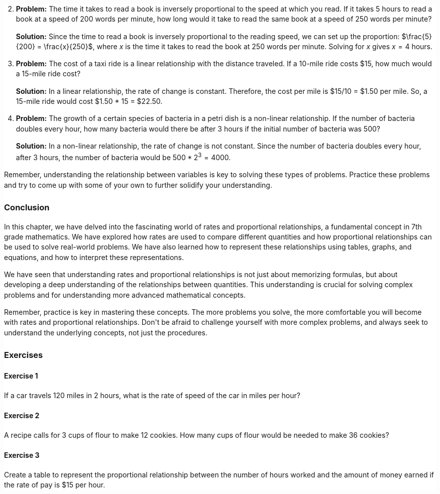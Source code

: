 2. **Problem:** The time it takes to read a book is inversely proportional to the speed at which you read. If it takes 5 hours to read a book at a speed of 200 words per minute, how long would it take to read the same book at a speed of 250 words per minute?

    **Solution:** Since the time to read a book is inversely proportional to the reading speed, we can set up the proportion: $\frac{5}{200} = \frac{x}{250}$, where $x$ is the time it takes to read the book at 250 words per minute. Solving for $x$ gives $x = 4$ hours.

3. **Problem:** The cost of a taxi ride is a linear relationship with the distance traveled. If a 10-mile ride costs $15, how much would a 15-mile ride cost?

    **Solution:** In a linear relationship, the rate of change is constant. Therefore, the cost per mile is $15/10 = $1.50 per mile. So, a 15-mile ride would cost $1.50 * 15 = $22.50.

4. **Problem:** The growth of a certain species of bacteria in a petri dish is a non-linear relationship. If the number of bacteria doubles every hour, how many bacteria would there be after 3 hours if the initial number of bacteria was 500?

    **Solution:** In a non-linear relationship, the rate of change is not constant. Since the number of bacteria doubles every hour, after 3 hours, the number of bacteria would be $500 * 2^3 = 4000$.

Remember, understanding the relationship between variables is key to solving these types of problems. Practice these problems and try to come up with some of your own to further solidify your understanding.

### Conclusion

In this chapter, we have delved into the fascinating world of rates and proportional relationships, a fundamental concept in 7th grade mathematics. We have explored how rates are used to compare different quantities and how proportional relationships can be used to solve real-world problems. We have also learned how to represent these relationships using tables, graphs, and equations, and how to interpret these representations.

We have seen that understanding rates and proportional relationships is not just about memorizing formulas, but about developing a deep understanding of the relationships between quantities. This understanding is crucial for solving complex problems and for understanding more advanced mathematical concepts.

Remember, practice is key in mastering these concepts. The more problems you solve, the more comfortable you will become with rates and proportional relationships. Don't be afraid to challenge yourself with more complex problems, and always seek to understand the underlying concepts, not just the procedures.

### Exercises

#### Exercise 1
If a car travels 120 miles in 2 hours, what is the rate of speed of the car in miles per hour?

#### Exercise 2
A recipe calls for 3 cups of flour to make 12 cookies. How many cups of flour would be needed to make 36 cookies?

#### Exercise 3
Create a table to represent the proportional relationship between the number of hours worked and the amount of money earned if the rate of pay is $15 per hour.
